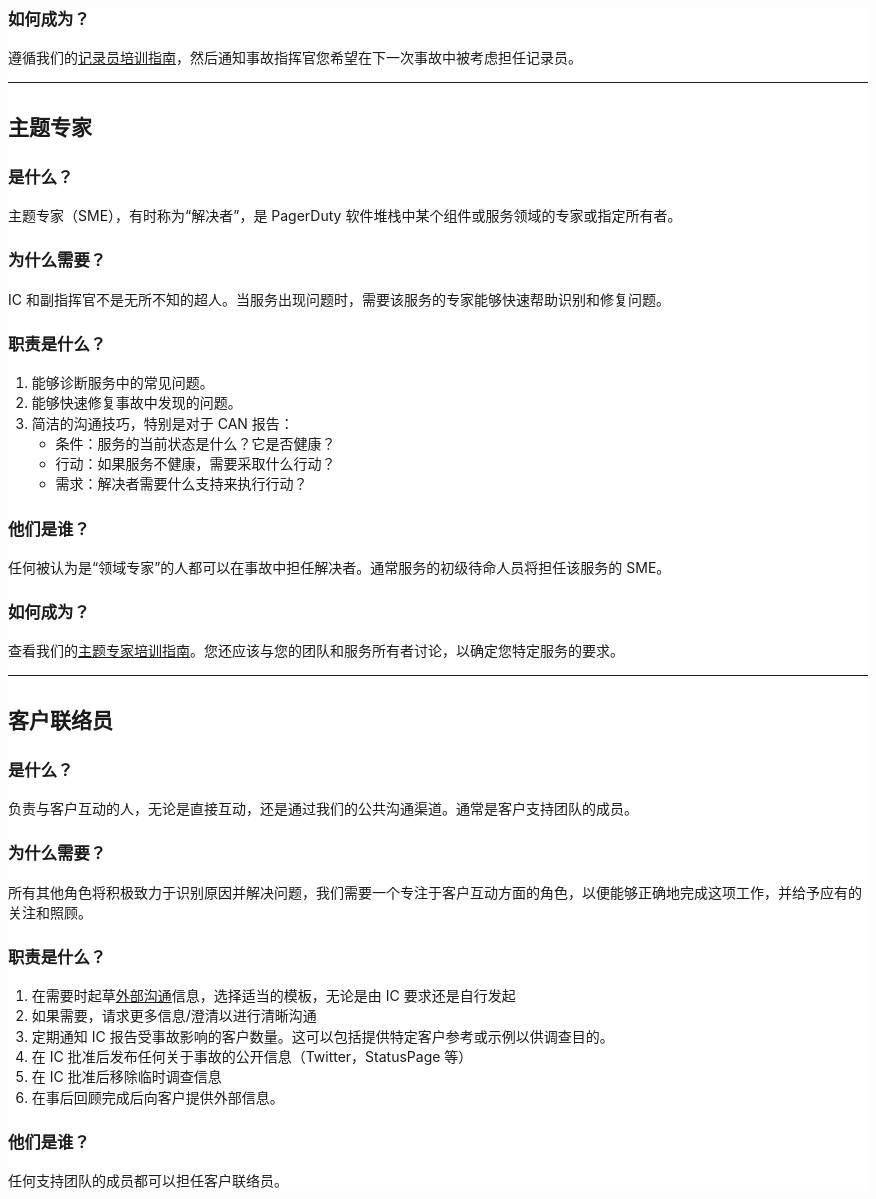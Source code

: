 ### 如何成为？
遵循我们的[记录员培训指南](../training/scribe.md)，然后通知事故指挥官您希望在下一次事故中被考虑担任记录员。

---

## 主题专家

### 是什么？
主题专家（SME），有时称为“解决者”，是 PagerDuty 软件堆栈中某个组件或服务领域的专家或指定所有者。

### 为什么需要？
IC 和副指挥官不是无所不知的超人。当服务出现问题时，需要该服务的专家能够快速帮助识别和修复问题。

### 职责是什么？
1. 能够诊断服务中的常见问题。
1. 能够快速修复事故中发现的问题。
1. 简洁的沟通技巧，特别是对于 CAN 报告：
    * 条件：服务的当前状态是什么？它是否健康？
    * 行动：如果服务不健康，需要采取什么行动？
    * 需求：解决者需要什么支持来执行行动？

### 他们是谁？
任何被认为是“领域专家”的人都可以在事故中担任解决者。通常服务的初级待命人员将担任该服务的 SME。

### 如何成为？
查看我们的[主题专家培训指南](../training/subject_matter_expert.md)。您还应该与您的团队和服务所有者讨论，以确定您特定服务的要求。

---

## 客户联络员

### 是什么？
负责与客户互动的人，无论是直接互动，还是通过我们的公共沟通渠道。通常是客户支持团队的成员。

### 为什么需要？
所有其他角色将积极致力于识别原因并解决问题，我们需要一个专注于客户互动方面的角色，以便能够正确地完成这项工作，并给予应有的关注和照顾。

### 职责是什么？
1. 在需要时起草[外部沟通][ecg]信息，选择适当的模板，无论是由 IC 要求还是自行发起
1. 如果需要，请求更多信息/澄清以进行清晰沟通
1. 定期通知 IC 报告受事故影响的客户数量。这可以包括提供特定客户参考或示例以供调查目的。
1. 在 IC 批准后发布任何关于事故的公开信息（Twitter，StatusPage 等）
1. 在 IC 批准后移除临时调查信息
1. 在事后回顾完成后向客户提供外部信息。

### 他们是谁？
任何支持团队的成员都可以担任客户联络员。


[ecg]: ../during/external_communication_guidelines.md